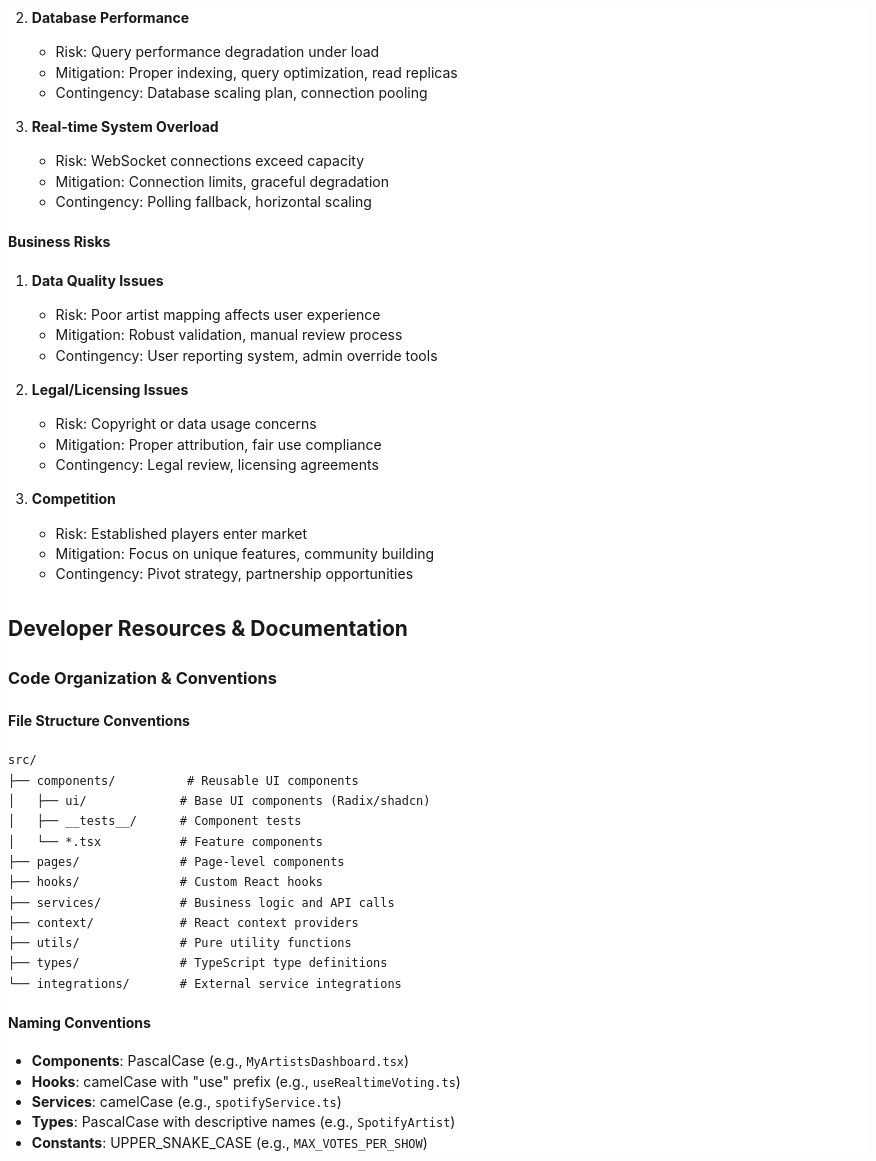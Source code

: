 2. **Database Performance**
   - Risk: Query performance degradation under load
   - Mitigation: Proper indexing, query optimization, read replicas
   - Contingency: Database scaling plan, connection pooling

3. **Real-time System Overload**
   - Risk: WebSocket connections exceed capacity
   - Mitigation: Connection limits, graceful degradation
   - Contingency: Polling fallback, horizontal scaling

#### Business Risks
1. **Data Quality Issues**
   - Risk: Poor artist mapping affects user experience
   - Mitigation: Robust validation, manual review process
   - Contingency: User reporting system, admin override tools

2. **Legal/Licensing Issues**
   - Risk: Copyright or data usage concerns
   - Mitigation: Proper attribution, fair use compliance
   - Contingency: Legal review, licensing agreements

3. **Competition**
   - Risk: Established players enter market
   - Mitigation: Focus on unique features, community building
   - Contingency: Pivot strategy, partnership opportunities

## Developer Resources & Documentation

### Code Organization & Conventions

#### File Structure Conventions
```
src/
├── components/          # Reusable UI components
│   ├── ui/             # Base UI components (Radix/shadcn)
│   ├── __tests__/      # Component tests
│   └── *.tsx           # Feature components
├── pages/              # Page-level components
├── hooks/              # Custom React hooks
├── services/           # Business logic and API calls
├── context/            # React context providers
├── utils/              # Pure utility functions
├── types/              # TypeScript type definitions
└── integrations/       # External service integrations
```

#### Naming Conventions
- **Components**: PascalCase (e.g., `MyArtistsDashboard.tsx`)
- **Hooks**: camelCase with "use" prefix (e.g., `useRealtimeVoting.ts`)
- **Services**: camelCase (e.g., `spotifyService.ts`)
- **Types**: PascalCase with descriptive names (e.g., `SpotifyArtist`)
- **Constants**: UPPER_SNAKE_CASE (e.g., `MAX_VOTES_PER_SHOW`)
